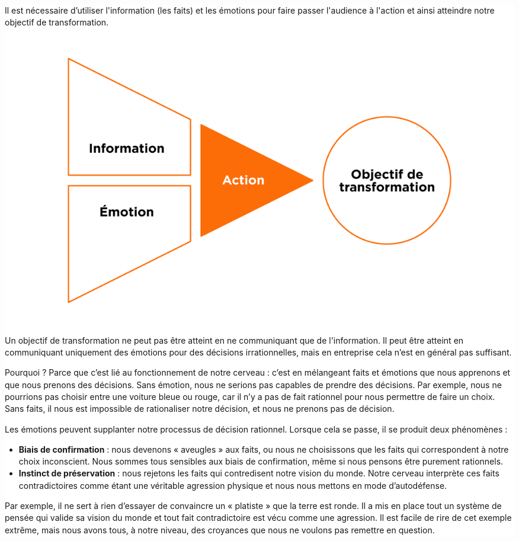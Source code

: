 Il est nécessaire d’utiliser l'information (les faits) et les émotions pour faire passer l'audience à l'action et ainsi atteindre notre objectif de transformation.

![Information + Émotion = Action](_elements/information-emotion-action.svg)

Un objectif de transformation ne peut pas être atteint en ne communiquant que de l'information. Il peut être atteint en communiquant uniquement des émotions pour des décisions irrationnelles, mais en entreprise cela n’est en général pas suffisant.

Pourquoi ? Parce que c’est lié au fonctionnement de notre cerveau : c’est en mélangeant faits et émotions que nous apprenons et que nous prenons des décisions. Sans émotion, nous ne serions pas capables de prendre des décisions. Par exemple, nous ne pourrions pas choisir entre une voiture bleue ou rouge, car il n’y a pas de fait rationnel pour nous permettre de faire un choix. Sans faits, il nous est impossible de rationaliser notre décision, et nous ne prenons pas de décision.


Les émotions peuvent supplanter notre processus de décision rationnel. Lorsque cela se passe, il se produit deux phénomènes :

- **Biais de confirmation** : nous devenons « aveugles » aux faits, ou nous ne choisissons que les faits qui correspondent à notre choix inconscient. Nous sommes tous sensibles aux biais de confirmation, même si nous pensons être purement rationnels.
- **Instinct de préservation** : nous rejetons les faits qui contredisent notre vision du monde. Notre cerveau interprète ces faits contradictoires comme étant une véritable agression physique et nous nous mettons en mode d’autodéfense.

Par exemple, il ne sert à rien d’essayer de convaincre un « platiste » que la terre est ronde. Il a mis en place tout un système de pensée qui valide sa vision du monde et tout fait contradictoire est vécu comme une agression. Il est facile de rire de cet exemple extrême, mais nous avons tous, à notre niveau, des croyances que nous ne voulons pas remettre en question.
